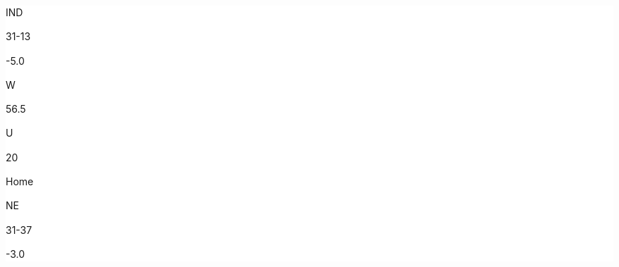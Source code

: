 IND

</td>

<td style="text-align:center;">

31-13

</td>

<td style="text-align:center;">

\-5.0

</td>

<td style="text-align:center;">

W

</td>

<td style="text-align:center;">

56.5

</td>

<td style="text-align:center;">

U

</td>

</tr>

<tr>

<td style="text-align:center;">

20

</td>

<td style="text-align:center;">

Home

</td>

<td style="text-align:center;">

NE

</td>

<td style="text-align:center;">

31-37

</td>

<td style="text-align:center;">

\-3.0
